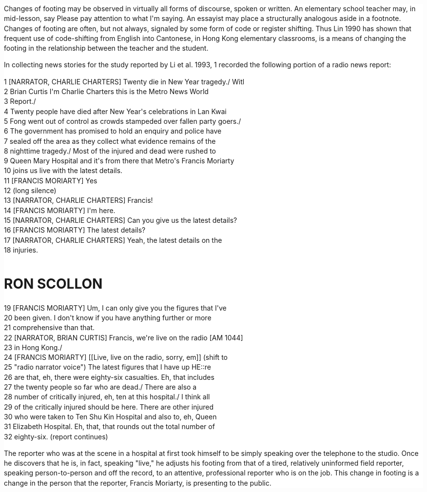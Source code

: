 Changes of footing may be observed in virtually all forms of discourse, spoken or written. An elementary school teacher may, in mid-lesson, say Please pay attention to what I'm saying. An essayist may place a structurally analogous aside in a footnote. Changes of footing are often, but not always, signaled by some form of code or register shifting. Thus Lin 1990 has shown that frequent use of code-shifting from English into Cantonese, in Hong Kong elementary classrooms, is a means of changing the footing in the relationship between the teacher and the student.

In collecting news stories for the study reported by Li et al. 1993, 1 recorded the following portion of a radio news report:

1 [NARRATOR, CHARLIE CHARTERS] Twenty die in New Year tragedy./ Witl   
2 Brian Curtis I'm Charlie Charters this is the Metro News World   
3 Report./   
4 Twenty people have died after New Year's celebrations in Lan Kwai   
5 Fong went out of control as crowds stampeded over fallen party goers./   
6 The government has promised to hold an enquiry and police have   
7 sealed off the area as they collect what evidence remains of the   
8 nighttime tragedy./ Most of the injured and dead were rushed to   
9 Queen Mary Hospital and it's from there that Metro's Francis Moriarty   
10 joins us live with the latest details.   
11 [FRANCIS MORIARTY] Yes   
12 (long silence)   
13 [NARRATOR, CHARLIE CHARTERS] Francis!   
14 [FRANCIS MORIARTY] I'm here.   
15 [NARRATOR, CHARLIE CHARTERS] Can you give us the latest details?   
16 [FRANCIS MORIARTY] The latest details?   
17 [NARRATOR, CHARLIE CHARTERS] Yeah, the latest details on the   
18 injuries.

# RON SCOLLON

19 [FRANCIS MORIARTY] Um, I can only give you the figures that I've   
20 been given. I don't know if you have anything further or more   
21 comprehensive than that.   
22 [NARRATOR, BRIAN CURTIS] Francis, we're live on the radio [AM 1044]   
23 in Hong Kong./   
24 [FRANCIS MORIARTY] [[Live, live on the radio, sorry, em]] (shift to   
25 "radio narrator voice") The latest figures that I have up HE::re   
26 are that, eh, there were eighty-six casualties. Eh, that includes   
27 the twenty people so far who are dead./ There are also a   
28 number of critically injured, eh, ten at this hospital./ I think all   
29 of the critically injured should be here. There are other injured   
30 who were taken to Ten Shu Kin Hospital and also to, eh, Queen   
31 Elizabeth Hospital. Eh, that, that rounds out the total number of   
32 eighty-six. (report continues)

The reporter who was at the scene in a hospital at first took himself to be simply speaking over the telephone to the studio. Once he discovers that he is, in fact, speaking "live," he adjusts his footing from that of a tired, relatively uninformed field reporter, speaking person-to-person and off the record, to an attentive, professional reporter who is on the job. This change in footing is a change in the person that the reporter, Francis Moriarty, is presenting to the public.
